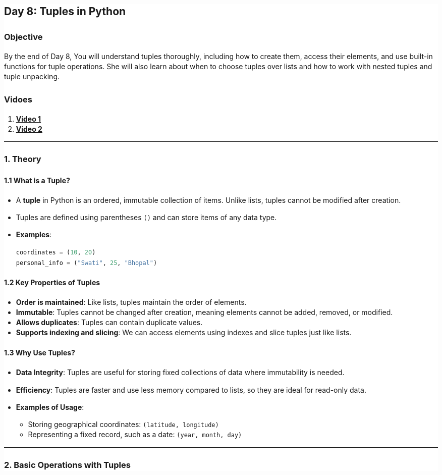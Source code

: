 ## **Day 8: Tuples in Python**

### **Objective**
By the end of Day 8, You will understand tuples thoroughly, including how to create them, access their elements, and use built-in functions for tuple operations. She will also learn about when to choose tuples over lists and how to work with nested tuples and tuple unpacking.


### Vidoes
1. **[Video 1](https://www.youtube.com/watch?v=PipsOUDKrVk&list=PLu0W_9lII9agwh1XjRt242xIpHhPT2llg&index=24&ab_channel=CodeWithHarry)**
2.  **[Video 2](https://www.youtube.com/watch?v=XblLSduioJI&list=PLu0W_9lII9agwh1XjRt242xIpHhPT2llg&index=25&ab_channel=CodeWithHarry)**
---

### **1. Theory**

#### **1.1 What is a Tuple?**

- A **tuple** in Python is an ordered, immutable collection of items. Unlike lists, tuples cannot be modified after creation.
- Tuples are defined using parentheses `()` and can store items of any data type.
  
- **Examples**:
  ```python
  coordinates = (10, 20)
  personal_info = ("Swati", 25, "Bhopal")
  ```

#### **1.2 Key Properties of Tuples**

- **Order is maintained**: Like lists, tuples maintain the order of elements.
- **Immutable**: Tuples cannot be changed after creation, meaning elements cannot be added, removed, or modified.
- **Allows duplicates**: Tuples can contain duplicate values.
- **Supports indexing and slicing**: We can access elements using indexes and slice tuples just like lists.

#### **1.3 Why Use Tuples?**

- **Data Integrity**: Tuples are useful for storing fixed collections of data where immutability is needed.
- **Efficiency**: Tuples are faster and use less memory compared to lists, so they are ideal for read-only data.
  
- **Examples of Usage**:
  - Storing geographical coordinates: `(latitude, longitude)`
  - Representing a fixed record, such as a date: `(year, month, day)`

---

### **2. Basic Operations with Tuples**
